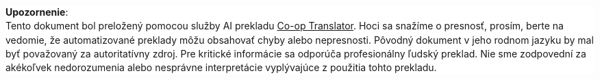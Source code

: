 **Upozornenie**:  
Tento dokument bol preložený pomocou služby AI prekladu [Co-op Translator](https://github.com/Azure/co-op-translator). Hoci sa snažíme o presnosť, prosím, berte na vedomie, že automatizované preklady môžu obsahovať chyby alebo nepresnosti. Pôvodný dokument v jeho rodnom jazyku by mal byť považovaný za autoritatívny zdroj. Pre kritické informácie sa odporúča profesionálny ľudský preklad. Nie sme zodpovední za akékoľvek nedorozumenia alebo nesprávne interpretácie vyplývajúce z použitia tohto prekladu.